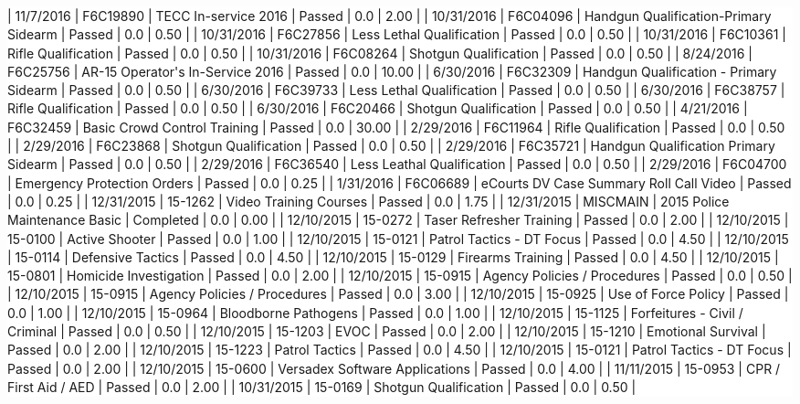 | 11/7/2016 | F6C19890 | TECC In-service 2016 | Passed | 0.0 | 2.00 |
| 10/31/2016 | F6C04096 | Handgun Qualification-Primary Sidearm | Passed | 0.0 | 0.50 |
| 10/31/2016 | F6C27856 | Less Lethal Qualification | Passed | 0.0 | 0.50 |
| 10/31/2016 | F6C10361 | Rifle Qualification | Passed | 0.0 | 0.50 |
| 10/31/2016 | F6C08264 | Shotgun Qualification | Passed | 0.0 | 0.50 |
| 8/24/2016 | F6C25756 | AR-15 Operator's In-Service 2016 | Passed | 0.0 | 10.00 |
| 6/30/2016 | F6C32309 | Handgun Qualification - Primary Sidearm | Passed | 0.0 | 0.50 |
| 6/30/2016 | F6C39733 | Less Lethal Qualification | Passed | 0.0 | 0.50 |
| 6/30/2016 | F6C38757 | Rifle Qualification | Passed | 0.0 | 0.50 |
| 6/30/2016 | F6C20466 | Shotgun Qualification | Passed | 0.0 | 0.50 |
| 4/21/2016 | F6C32459 | Basic Crowd Control Training | Passed | 0.0 | 30.00 |
| 2/29/2016 | F6C11964 | Rifle Qualification | Passed | 0.0 | 0.50 |
| 2/29/2016 | F6C23868 | Shotgun Qualification | Passed | 0.0 | 0.50 |
| 2/29/2016 | F6C35721 | Handgun Qualification Primary Sidearm | Passed | 0.0 | 0.50 |
| 2/29/2016 | F6C36540 | Less Leathal Qualification | Passed | 0.0 | 0.50 |
| 2/29/2016 | F6C04700 | Emergency Protection Orders | Passed | 0.0 | 0.25 |
| 1/31/2016 | F6C06689 | eCourts  DV Case Summary Roll Call Video | Passed | 0.0 | 0.25 |
| 12/31/2015 | 15-1262 | Video Training Courses | Passed | 0.0 | 1.75 |
| 12/31/2015 | MISCMAIN | 2015 Police Maintenance Basic | Completed | 0.0 | 0.00 |
| 12/10/2015 | 15-0272 | Taser Refresher Training | Passed | 0.0 | 2.00 |
| 12/10/2015 | 15-0100 | Active Shooter | Passed | 0.0 | 1.00 |
| 12/10/2015 | 15-0121 | Patrol Tactics - DT Focus | Passed | 0.0 | 4.50 |
| 12/10/2015 | 15-0114 | Defensive Tactics | Passed | 0.0 | 4.50 |
| 12/10/2015 | 15-0129 | Firearms Training | Passed | 0.0 | 4.50 |
| 12/10/2015 | 15-0801 | Homicide Investigation | Passed | 0.0 | 2.00 |
| 12/10/2015 | 15-0915 | Agency Policies / Procedures | Passed | 0.0 | 0.50 |
| 12/10/2015 | 15-0915 | Agency Policies / Procedures | Passed | 0.0 | 3.00 |
| 12/10/2015 | 15-0925 | Use of Force Policy | Passed | 0.0 | 1.00 |
| 12/10/2015 | 15-0964 | Bloodborne Pathogens | Passed | 0.0 | 1.00 |
| 12/10/2015 | 15-1125 | Forfeitures - Civil / Criminal | Passed | 0.0 | 0.50 |
| 12/10/2015 | 15-1203 | EVOC | Passed | 0.0 | 2.00 |
| 12/10/2015 | 15-1210 | Emotional Survival | Passed | 0.0 | 2.00 |
| 12/10/2015 | 15-1223 | Patrol Tactics | Passed | 0.0 | 4.50 |
| 12/10/2015 | 15-0121 | Patrol Tactics - DT Focus | Passed | 0.0 | 2.00 |
| 12/10/2015 | 15-0600 | Versadex Software Applications | Passed | 0.0 | 4.00 |
| 11/11/2015 | 15-0953 | CPR / First Aid / AED | Passed | 0.0 | 2.00 |
| 10/31/2015 | 15-0169 | Shotgun Qualification | Passed | 0.0 | 0.50 |